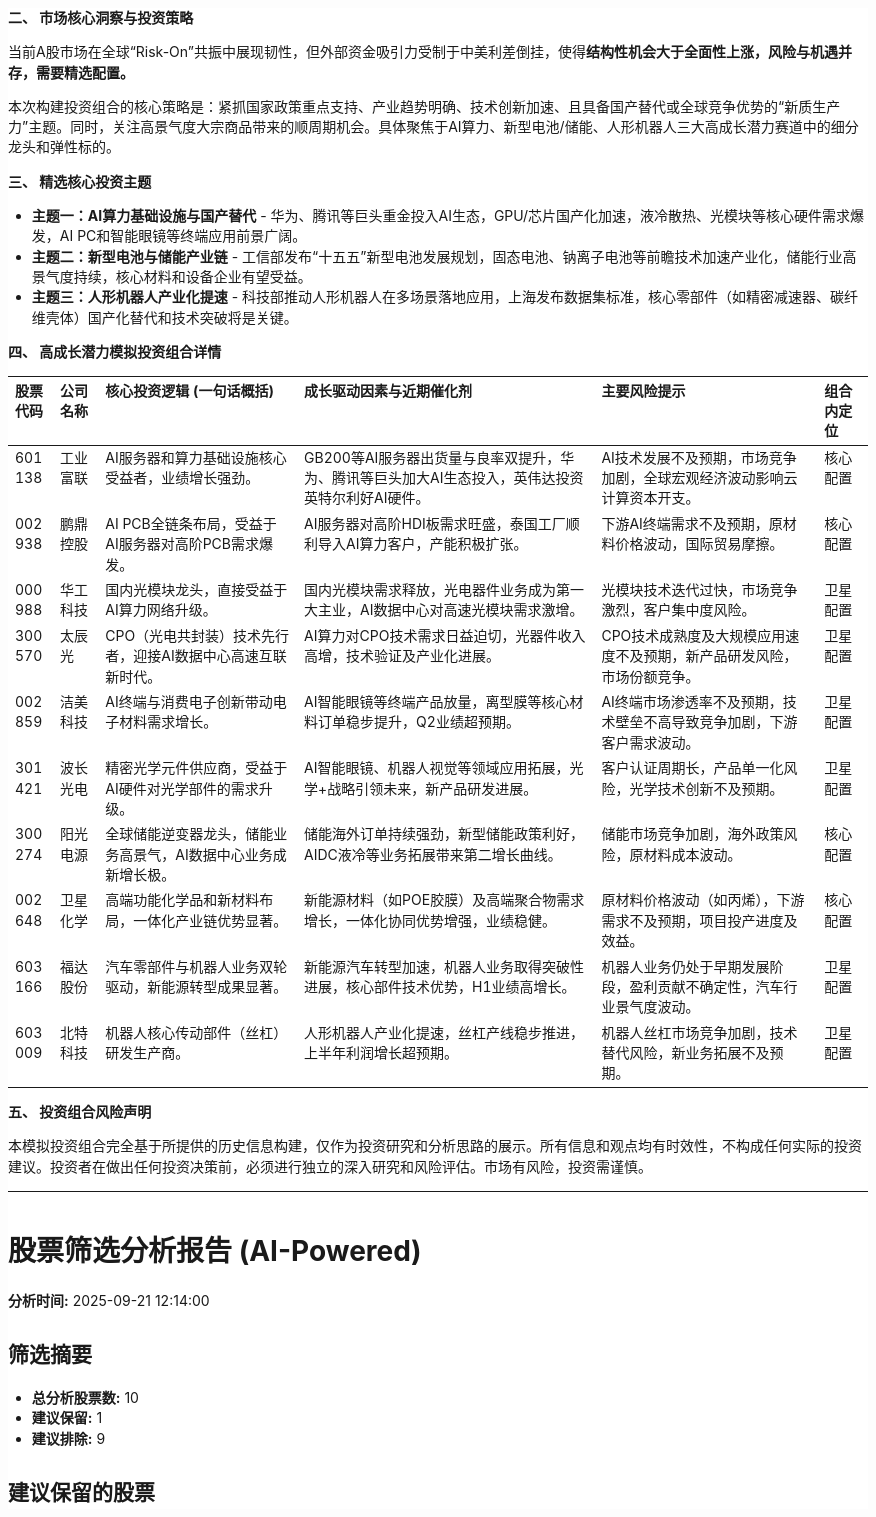 **二、 市场核心洞察与投资策略**

当前A股市场在全球“Risk-On”共振中展现韧性，但外部资金吸引力受制于中美利差倒挂，使得**结构性机会大于全面性上涨，风险与机遇并存，需要精选配置。**

本次构建投资组合的核心策略是：紧抓国家政策重点支持、产业趋势明确、技术创新加速、且具备国产替代或全球竞争优势的“新质生产力”主题。同时，关注高景气度大宗商品带来的顺周期机会。具体聚焦于AI算力、新型电池/储能、人形机器人三大高成长潜力赛道中的细分龙头和弹性标的。

**三、 精选核心投资主题**

*   **主题一：AI算力基础设施与国产替代** - 华为、腾讯等巨头重金投入AI生态，GPU/芯片国产化加速，液冷散热、光模块等核心硬件需求爆发，AI PC和智能眼镜等终端应用前景广阔。
*   **主题二：新型电池与储能产业链** - 工信部发布“十五五”新型电池发展规划，固态电池、钠离子电池等前瞻技术加速产业化，储能行业高景气度持续，核心材料和设备企业有望受益。
*   **主题三：人形机器人产业化提速** - 科技部推动人形机器人在多场景落地应用，上海发布数据集标准，核心零部件（如精密减速器、碳纤维壳体）国产化替代和技术突破将是关键。

**四、 高成长潜力模拟投资组合详情**

| 股票代码 | 公司名称 | 核心投资逻辑 (一句话概括) | 成长驱动因素与近期催化剂 | 主要风险提示 | 组合内定位 |
| :--- | :--- | :--- | :--- | :--- | :--- |
| 601138 | 工业富联 | AI服务器和算力基础设施核心受益者，业绩增长强劲。 | GB200等AI服务器出货量与良率双提升，华为、腾讯等巨头加大AI生态投入，英伟达投资英特尔利好AI硬件。 | AI技术发展不及预期，市场竞争加剧，全球宏观经济波动影响云计算资本开支。 | 核心配置 |
| 002938 | 鹏鼎控股 | AI PCB全链条布局，受益于AI服务器对高阶PCB需求爆发。 | AI服务器对高阶HDI板需求旺盛，泰国工厂顺利导入AI算力客户，产能积极扩张。 | 下游AI终端需求不及预期，原材料价格波动，国际贸易摩擦。 | 核心配置 |
| 000988 | 华工科技 | 国内光模块龙头，直接受益于AI算力网络升级。 | 国内光模块需求释放，光电器件业务成为第一大主业，AI数据中心对高速光模块需求激增。 | 光模块技术迭代过快，市场竞争激烈，客户集中度风险。 | 卫星配置 |
| 300570 | 太辰光 | CPO（光电共封装）技术先行者，迎接AI数据中心高速互联新时代。 | AI算力对CPO技术需求日益迫切，光器件收入高增，技术验证及产业化进展。 | CPO技术成熟度及大规模应用速度不及预期，新产品研发风险，市场份额竞争。 | 卫星配置 |
| 002859 | 洁美科技 | AI终端与消费电子创新带动电子材料需求增长。 | AI智能眼镜等终端产品放量，离型膜等核心材料订单稳步提升，Q2业绩超预期。 | AI终端市场渗透率不及预期，技术壁垒不高导致竞争加剧，下游客户需求波动。 | 卫星配置 |
| 301421 | 波长光电 | 精密光学元件供应商，受益于AI硬件对光学部件的需求升级。 | AI智能眼镜、机器人视觉等领域应用拓展，光学+战略引领未来，新产品研发进展。 | 客户认证周期长，产品单一化风险，光学技术创新不及预期。 | 卫星配置 |
| 300274 | 阳光电源 | 全球储能逆变器龙头，储能业务高景气，AI数据中心业务成新增长极。 | 储能海外订单持续强劲，新型储能政策利好，AIDC液冷等业务拓展带来第二增长曲线。 | 储能市场竞争加剧，海外政策风险，原材料成本波动。 | 核心配置 |
| 002648 | 卫星化学 | 高端功能化学品和新材料布局，一体化产业链优势显著。 | 新能源材料（如POE胶膜）及高端聚合物需求增长，一体化协同优势增强，业绩稳健。 | 原材料价格波动（如丙烯），下游需求不及预期，项目投产进度及效益。 | 核心配置 |
| 603166 | 福达股份 | 汽车零部件与机器人业务双轮驱动，新能源转型成果显著。 | 新能源汽车转型加速，机器人业务取得突破性进展，核心部件技术优势，H1业绩高增长。 | 机器人业务仍处于早期发展阶段，盈利贡献不确定性，汽车行业景气度波动。 | 卫星配置 |
| 603009 | 北特科技 | 机器人核心传动部件（丝杠）研发生产商。 | 人形机器人产业化提速，丝杠产线稳步推进，上半年利润增长超预期。 | 机器人丝杠市场竞争加剧，技术替代风险，新业务拓展不及预期。 | 卫星配置 |

**五、 投资组合风险声明**

本模拟投资组合完全基于所提供的历史信息构建，仅作为投资研究和分析思路的展示。所有信息和观点均有时效性，不构成任何实际的投资建议。投资者在做出任何投资决策前，必须进行独立的深入研究和风险评估。市场有风险，投资需谨慎。

---

# 股票筛选分析报告 (AI-Powered)

**分析时间:** 2025-09-21 12:14:00

## 筛选摘要

- **总分析股票数:** 10
- **建议保留:** 1
- **建议排除:** 9

## 建议保留的股票
